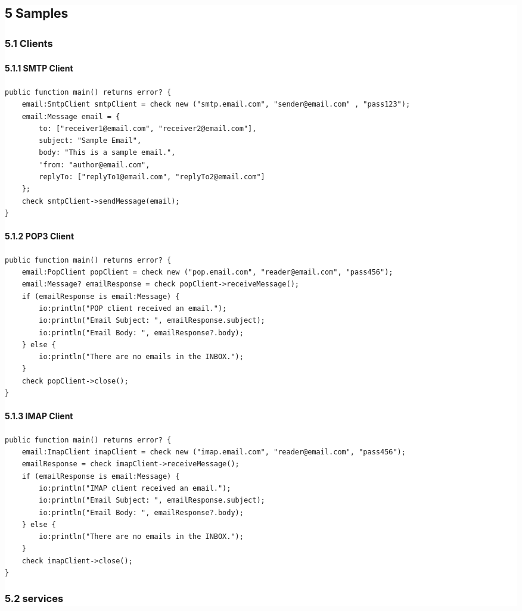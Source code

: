 ## 5 Samples

### 5.1 Clients

#### 5.1.1 SMTP Client
```ballerina
public function main() returns error? {
    email:SmtpClient smtpClient = check new ("smtp.email.com", "sender@email.com" , "pass123");
    email:Message email = {
        to: ["receiver1@email.com", "receiver2@email.com"],
        subject: "Sample Email",
        body: "This is a sample email.",
        'from: "author@email.com",
        replyTo: ["replyTo1@email.com", "replyTo2@email.com"]
    };
    check smtpClient->sendMessage(email);
}
```

#### 5.1.2 POP3 Client
```ballerina
public function main() returns error? {
    email:PopClient popClient = check new ("pop.email.com", "reader@email.com", "pass456");
    email:Message? emailResponse = check popClient->receiveMessage();
    if (emailResponse is email:Message) {
        io:println("POP client received an email.");
        io:println("Email Subject: ", emailResponse.subject);
        io:println("Email Body: ", emailResponse?.body);
    } else {
        io:println("There are no emails in the INBOX.");
    }
    check popClient->close();
}
```

#### 5.1.3 IMAP Client
```ballerina
public function main() returns error? {
    email:ImapClient imapClient = check new ("imap.email.com", "reader@email.com", "pass456");
    emailResponse = check imapClient->receiveMessage();
    if (emailResponse is email:Message) {
        io:println("IMAP client received an email.");
        io:println("Email Subject: ", emailResponse.subject);
        io:println("Email Body: ", emailResponse?.body);
    } else {
        io:println("There are no emails in the INBOX.");
    }
    check imapClient->close();
}
```

### 5.2 services
